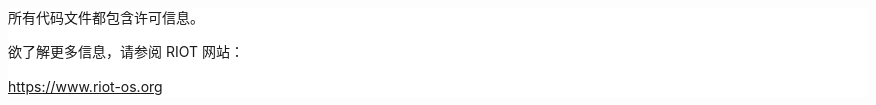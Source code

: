 <p dir="auto"><font style="vertical-align: inherit;"><font style="vertical-align: inherit;">所有代码文件都包含许可信息。</font></font></p>
<p dir="auto"><font style="vertical-align: inherit;"><font style="vertical-align: inherit;">欲了解更多信息，请参阅 RIOT 网站：</font></font></p>
<p dir="auto"><a href="https://www.riot-os.org" rel="nofollow"><font style="vertical-align: inherit;"><font style="vertical-align: inherit;">https://www.riot-os.org</font></font></a></p>
</article></div>
